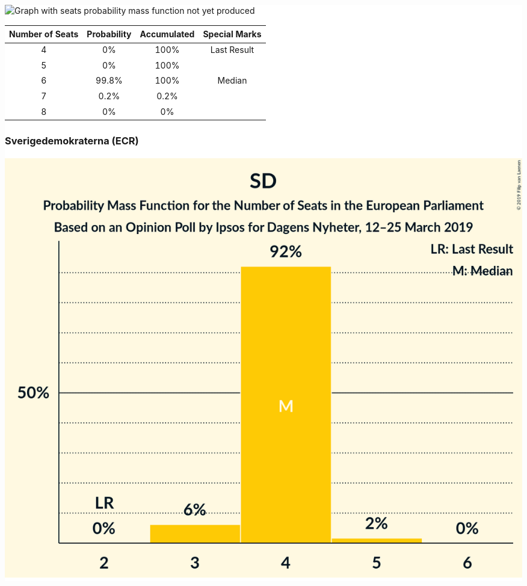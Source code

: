 ![Graph with seats probability mass function not yet produced](2019-03-25-Ipsos-coalitions-seats-pmf-m–kd.png "Seats Probability Mass Function")

| Number of Seats | Probability | Accumulated | Special Marks |
|:---------------:|:-----------:|:-----------:|:-------------:|
| 4 | 0% | 100% | Last Result |
| 5 | 0% | 100% |  |
| 6 | 99.8% | 100% | Median |
| 7 | 0.2% | 0.2% |  |
| 8 | 0% | 0% |  |

### Sverigedemokraterna (ECR)

![Graph with seats probability mass function not yet produced](2019-03-25-Ipsos-coalitions-seats-pmf-sd.png "Seats Probability Mass Function")
